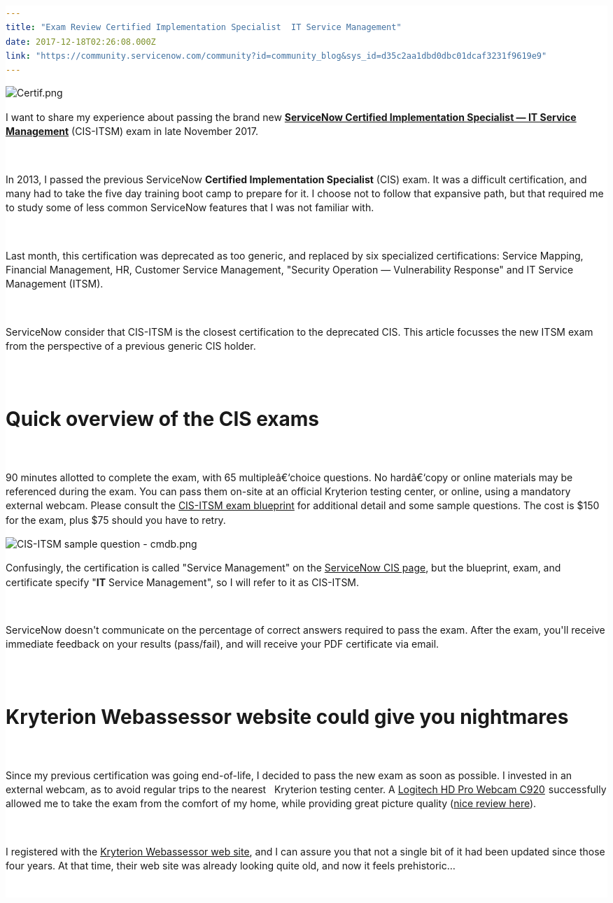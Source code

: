 ```yaml
---
title: "Exam Review Certified Implementation Specialist  IT Service Management"
date: 2017-12-18T02:26:08.000Z
link: "https://community.servicenow.com/community?id=community_blog&sys_id=d35c2aa1dbd0dbc01dcaf3231f9619e9"
---
```

<p><img class="image-1 jive-image" style="width: 620px;" src="ee3fa37ddbd81fc068c1fb651f9619fa.iix" alt="Certif.png" /></p>
<p>I want to share my experience about passing the brand new <strong><a title="ww.servicenow.com/content/dam/servicenow/other-documents/training/cis-itsm-blueprint.pdf" href="https://www.servicenow.com/content/dam/servicenow/other-documents/training/cis-itsm-blueprint.pdf" rel="nofollow">ServiceNow Certified Implementation Specialist — IT Service Management</a></strong> (CIS-ITSM) exam in late November 2017.</p>
<p> </p>
<p>In 2013, I passed the previous ServiceNow <strong>Certified Implementation Specialist</strong> (CIS) exam. It was a difficult certification, and many had to take the five day training boot camp to prepare for it. I choose not to follow that expansive path, but that required me to study some of less common ServiceNow features that I was not familiar with.</p>
<p> </p>
<p>Last month, this certification was deprecated as too generic, and replaced by six specialized certifications: Service Mapping, Financial Management, HR, Customer Service Management, &#34;Security Operation — Vulnerability Response&#34; and IT Service Management (ITSM).</p>
<p> </p>
<p>ServiceNow consider that CIS-ITSM is the closest certification to the deprecated CIS. This article focusses the new ITSM exam from the perspective of a previous generic CIS holder.</p>
<p> </p>
<h1>Quick overview of the CIS exams</h1>
<p> </p>
<p>90 minutes allotted to complete the exam, with 65 multipleâ€‘choice questions. No hardâ€‘copy or online materials may be referenced during the exam. You can pass them on-site at an official Kryterion testing center, or online, using a mandatory external webcam. Please consult the <a title="ww.servicenow.com/content/dam/servicenow/other-documents/training/cis-itsm-blueprint.pdf" href="https://www.servicenow.com/content/dam/servicenow/other-documents/training/cis-itsm-blueprint.pdf" rel="nofollow">CIS-ITSM exam blueprint</a> for additional detail and some sample questions. The cost is $150 for the exam, plus $75 should you have to retry.</p>
<p><img class="image-6 jive-image" style="width: 620px; height: 148px;" src="00dabc4adb109f048c8ef4621f96194f.iix" alt="CIS-ITSM sample question - cmdb.png" /></p>
<p>Confusingly, the certification is called &#34;Service Management&#34; on the <a title="ww.servicenow.com/services/training-and-certification/certified-implementation-specialist.html" href="https://www.servicenow.com/services/training-and-certification/certified-implementation-specialist.html" rel="nofollow">ServiceNow CIS page</a>, but the blueprint, exam, and certificate specify &#34;<strong>IT</strong> Service Management&#34;, so I will refer to it as CIS-ITSM.</p>
<p> </p>
<p>ServiceNow doesn&#39;t communicate on the percentage of correct answers required to pass the exam. After the exam, you&#39;ll receive immediate feedback on your results (pass/fail), and will receive your PDF certificate via email.</p>
<p> </p>
<h1>Kryterion Webassessor website could give you nightmares</h1>
<p> </p>
<p>Since my previous certification was going end-of-life, I decided to pass the new exam as soon as possible. I invested in an external webcam, as to avoid regular trips to the nearest   Kryterion testing center. A <a title="ww.amazon.com/gp/product/B006JH8T3S/ref&#61;as_li_tl?ie&#61;UTF8&amp;camp&#61;1789&amp;creative&#61;9325&amp;creativeASIN&#61;B006JH8T3S&amp;linkCode&#61;as2&amp;tag&#61;snowblog0a-20&amp;linkId&#61;d949af896a783516832038187a25668b" href="https://www.amazon.com/gp/product/B006JH8T3S/ref&#61;as_li_tl?ie&#61;UTF8&amp;camp&#61;1789&amp;creative&#61;9325&amp;creativeASIN&#61;B006JH8T3S&amp;linkCode&#61;as2&amp;tag&#61;snowblog0a-20&amp;linkId&#61;d949af896a783516832038187a25668b" target="_blank" rel="nofollow">Logitech HD Pro Webcam C920</a><img style="border: none !important; margin: 0px !important;" src="https://ir-na.amazon-adsystem.com/e/ir?t&#61;snowblog0a-20&amp;l&#61;am2&amp;o&#61;1&amp;a&#61;B006JH8T3S" alt="" width="1" height="1" border="0" /> successfully allowed me to take the exam from the comfort of my home, while providing great picture quality (<a title="hewirecutter.com/reviews/the-best-webcams/" href="https://thewirecutter.com/reviews/the-best-webcams/" rel="nofollow">nice review here</a>).</p>
<p> </p>
<p>I registered with the <a title="ww.webassessor.com/" href="https://www.webassessor.com/" rel="nofollow">Kryterion Webassessor web site</a>, and I can assure you that not a single bit of it had been updated since those four years. At that time, their web site was already looking quite old, and now it feels prehistoric…</p>
<p> </p>